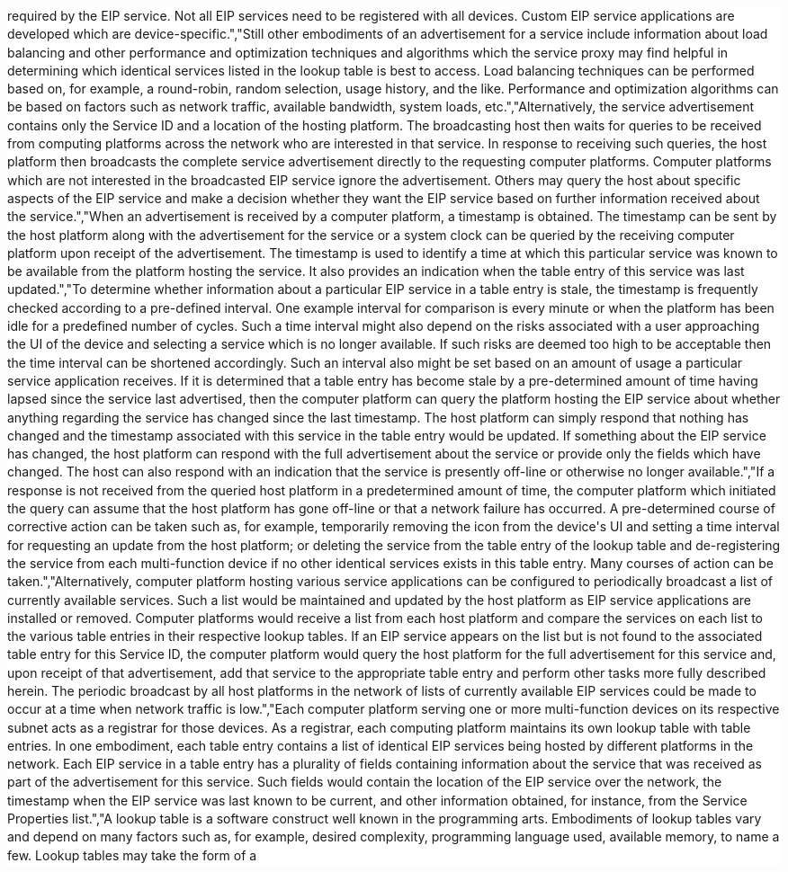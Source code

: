 required by the EIP service. Not all EIP services need to be registered with all devices. Custom EIP service applications are developed which are device-specific.","Still other embodiments of an advertisement for a service include information about load balancing and other performance and optimization techniques and algorithms which the service proxy may find helpful in determining which identical services listed in the lookup table is best to access. Load balancing techniques can be performed based on, for example, a round-robin, random selection, usage history, and the like. Performance and optimization algorithms can be based on factors such as network traffic, available bandwidth, system loads, etc.","Alternatively, the service advertisement contains only the Service ID and a location of the hosting platform. The broadcasting host then waits for queries to be received from computing platforms across the network who are interested in that service. In response to receiving such queries, the host platform then broadcasts the complete service advertisement directly to the requesting computer platforms. Computer platforms which are not interested in the broadcasted EIP service ignore the advertisement. Others may query the host about specific aspects of the EIP service and make a decision whether they want the EIP service based on further information received about the service.","When an advertisement is received by a computer platform, a timestamp is obtained. The timestamp can be sent by the host platform along with the advertisement for the service or a system clock can be queried by the receiving computer platform upon receipt of the advertisement. The timestamp is used to identify a time at which this particular service was known to be available from the platform hosting the service. It also provides an indication when the table entry of this service was last updated.","To determine whether information about a particular EIP service in a table entry is stale, the timestamp is frequently checked according to a pre-defined interval. One example interval for comparison is every minute or when the platform has been idle for a predefined number of cycles. Such a time interval might also depend on the risks associated with a user approaching the UI of the device and selecting a service which is no longer available. If such risks are deemed too high to be acceptable then the time interval can be shortened accordingly. Such an interval also might be set based on an amount of usage a particular service application receives. If it is determined that a table entry has become stale by a pre-determined amount of time having lapsed since the service last advertised, then the computer platform can query the platform hosting the EIP service about whether anything regarding the service has changed since the last timestamp. The host platform can simply respond that nothing has changed and the timestamp associated with this service in the table entry would be updated. If something about the EIP service has changed, the host platform can respond with the full advertisement about the service or provide only the fields which have changed. The host can also respond with an indication that the service is presently off-line or otherwise no longer available.","If a response is not received from the queried host platform in a predetermined amount of time, the computer platform which initiated the query can assume that the host platform has gone off-line or that a network failure has occurred. A pre-determined course of corrective action can be taken such as, for example, temporarily removing the icon from the device's UI and setting a time interval for requesting an update from the host platform; or deleting the service from the table entry of the lookup table and de-registering the service from each multi-function device if no other identical services exists in this table entry. Many courses of action can be taken.","Alternatively, computer platform hosting various service applications can be configured to periodically broadcast a list of currently available services. Such a list would be maintained and updated by the host platform as EIP service applications are installed or removed. Computer platforms would receive a list from each host platform and compare the services on each list to the various table entries in their respective lookup tables. If an EIP service appears on the list but is not found to the associated table entry for this Service ID, the computer platform would query the host platform for the full advertisement for this service and, upon receipt of that advertisement, add that service to the appropriate table entry and perform other tasks more fully described herein. The periodic broadcast by all host platforms in the network of lists of currently available EIP services could be made to occur at a time when network traffic is low.","Each computer platform serving one or more multi-function devices on its respective subnet acts as a registrar for those devices. As a registrar, each computing platform maintains its own lookup table with table entries. In one embodiment, each table entry contains a list of identical EIP services being hosted by different platforms in the network. Each EIP service in a table entry has a plurality of fields containing information about the service that was received as part of the advertisement for this service. Such fields would contain the location of the EIP service over the network, the timestamp when the EIP service was last known to be current, and other information obtained, for instance, from the Service Properties list.","A lookup table is a software construct well known in the programming arts. Embodiments of lookup tables vary and depend on many factors such as, for example, desired complexity, programming language used, available memory, to name a few. Lookup tables may take the form of a